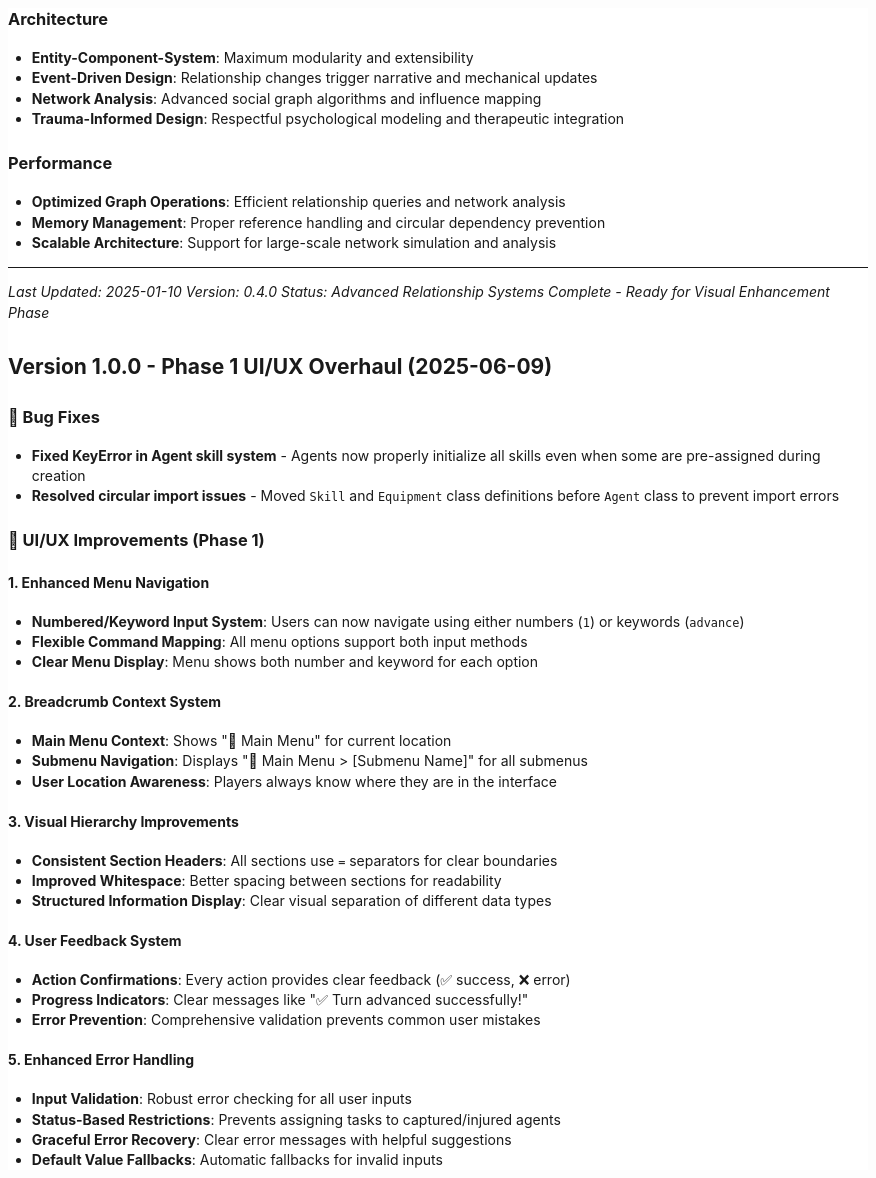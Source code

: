 ### Architecture
- **Entity-Component-System**: Maximum modularity and extensibility
- **Event-Driven Design**: Relationship changes trigger narrative and mechanical updates
- **Network Analysis**: Advanced social graph algorithms and influence mapping
- **Trauma-Informed Design**: Respectful psychological modeling and therapeutic integration

### Performance
- **Optimized Graph Operations**: Efficient relationship queries and network analysis
- **Memory Management**: Proper reference handling and circular dependency prevention
- **Scalable Architecture**: Support for large-scale network simulation and analysis

---

*Last Updated: 2025-01-10*
*Version: 0.4.0*
*Status: Advanced Relationship Systems Complete - Ready for Visual Enhancement Phase*

## Version 1.0.0 - Phase 1 UI/UX Overhaul (2025-06-09)

### 🐛 Bug Fixes
- **Fixed KeyError in Agent skill system** - Agents now properly initialize all skills even when some are pre-assigned during creation
- **Resolved circular import issues** - Moved `Skill` and `Equipment` class definitions before `Agent` class to prevent import errors

### 🎨 UI/UX Improvements (Phase 1)

#### 1. Enhanced Menu Navigation
- **Numbered/Keyword Input System**: Users can now navigate using either numbers (`1`) or keywords (`advance`)
- **Flexible Command Mapping**: All menu options support both input methods
- **Clear Menu Display**: Menu shows both number and keyword for each option

#### 2. Breadcrumb Context System
- **Main Menu Context**: Shows "📍 Main Menu" for current location
- **Submenu Navigation**: Displays "📍 Main Menu > [Submenu Name]" for all submenus
- **User Location Awareness**: Players always know where they are in the interface

#### 3. Visual Hierarchy Improvements
- **Consistent Section Headers**: All sections use `=` separators for clear boundaries
- **Improved Whitespace**: Better spacing between sections for readability
- **Structured Information Display**: Clear visual separation of different data types

#### 4. User Feedback System
- **Action Confirmations**: Every action provides clear feedback (✅ success, ❌ error)
- **Progress Indicators**: Clear messages like "✅ Turn advanced successfully!"
- **Error Prevention**: Comprehensive validation prevents common user mistakes

#### 5. Enhanced Error Handling
- **Input Validation**: Robust error checking for all user inputs
- **Status-Based Restrictions**: Prevents assigning tasks to captured/injured agents
- **Graceful Error Recovery**: Clear error messages with helpful suggestions
- **Default Value Fallbacks**: Automatic fallbacks for invalid inputs
